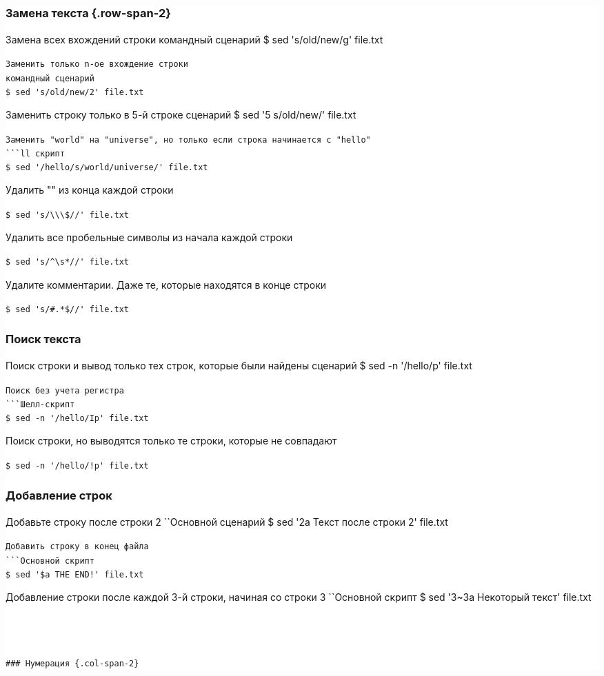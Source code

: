 

### Замена текста {.row-span-2}

Замена всех вхождений строки
командный сценарий
$ sed 's/old/new/g' file.txt
```
Заменить только n-ое вхождение строки
командный сценарий
$ sed 's/old/new/2' file.txt
```
Заменить строку только в 5-й строке
сценарий
$ sed '5 s/old/new/' file.txt
```
Заменить "world" на "universe", но только если строка начинается с "hello"
```ll скрипт
$ sed '/hello/s/world/universe/' file.txt
```
Удалить "\" из конца каждой строки
```Шелл-скрипт
$ sed 's/\\\$//' file.txt
```
Удалить все пробельные символы из начала каждой строки
```выполняемый скрипт
$ sed 's/^\s*//' file.txt
```
Удалите комментарии. Даже те, которые находятся в конце строки
```Шелл-скрипт
$ sed 's/#.*$//' file.txt
```


### Поиск текста

Поиск строки и вывод только тех строк, которые были найдены
сценарий
$ sed -n '/hello/p' file.txt
```
Поиск без учета регистра
```Шелл-скрипт
$ sed -n '/hello/Ip' file.txt
```
Поиск строки, но выводятся только те строки, которые не совпадают
```Шелл-скрипт
$ sed -n '/hello/!p' file.txt
```



### Добавление строк

Добавьте строку после строки 2
``Основной сценарий
$ sed '2a Текст после строки 2' file.txt
```
Добавить строку в конец файла
```Основной скрипт
$ sed '$a THE END!' file.txt
```
Добавление строки после каждой 3-й строки, начиная со строки 3
``Основной скрипт
$ sed '3~3a Некоторый текст' file.txt
```



### Нумерация {.col-span-2}

```